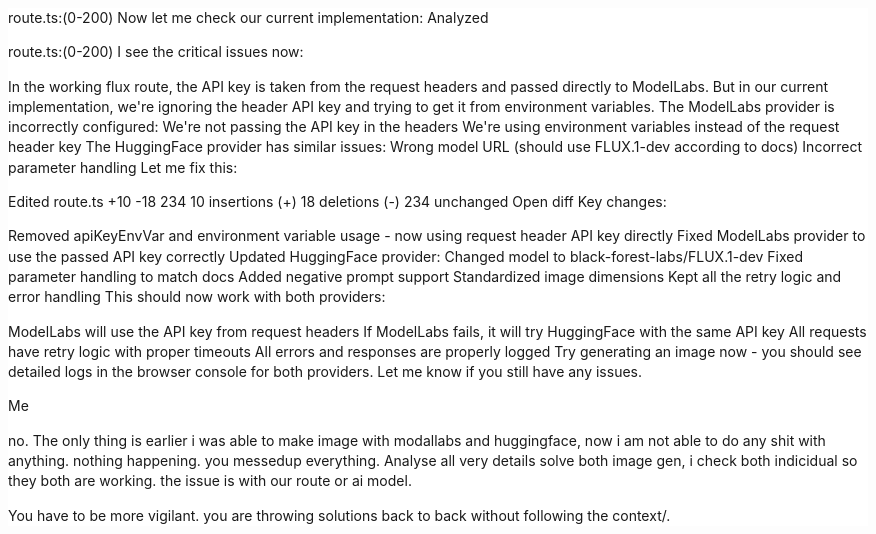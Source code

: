 route.ts:(0-200)
Now let me check our current implementation:
Analyzed

route.ts:(0-200)
I see the critical issues now:

In the working flux route, the API key is taken from the request headers and passed directly to ModelLabs. But in our current implementation, we're ignoring the header API key and trying to get it from environment variables.
The ModelLabs provider is incorrectly configured:
We're not passing the API key in the headers
We're using environment variables instead of the request header key
The HuggingFace provider has similar issues:
Wrong model URL (should use FLUX.1-dev according to docs)
Incorrect parameter handling
Let me fix this:

Edited
route.ts
+10
-18
 234
10 insertions (+)
18 deletions (-)
234 unchanged
Open diff
Key changes:

Removed apiKeyEnvVar and environment variable usage - now using request header API key directly
Fixed ModelLabs provider to use the passed API key correctly
Updated HuggingFace provider:
Changed model to black-forest-labs/FLUX.1-dev
Fixed parameter handling to match docs
Added negative prompt support
Standardized image dimensions
Kept all the retry logic and error handling
This should now work with both providers:

ModelLabs will use the API key from request headers
If ModelLabs fails, it will try HuggingFace with the same API key
All requests have retry logic with proper timeouts
All errors and responses are properly logged
Try generating an image now - you should see detailed logs in the browser console for both providers. Let me know if you still have any issues.

Me

no. The only thing is earlier i was able to make image with modallabs and huggingface, now i am not able to do any shit with anything. nothing happening. you messedup everything. Analyse all very details solve both image gen, i check both indicidual so they both are working. the issue is with our route or ai model. 

You have to be more vigilant. you are throwing solutions back to back without following the context/.
